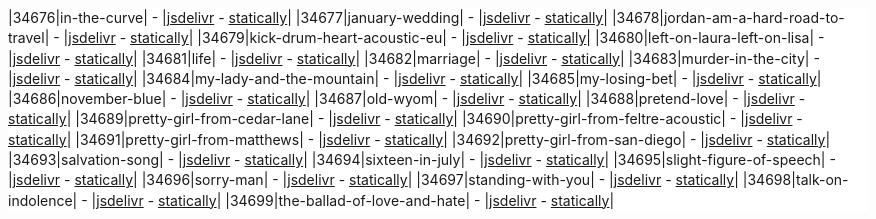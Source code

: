 |34676|in-the-curve| - |[jsdelivr](https://cdn.jsdelivr.net/gh/dbchord/c2-3-6/30001-35000/34501-35000/in-the-curve.png) - [statically](https://cdn.statically.io/gh/dbchord/c2-3-6/i/30001-35000/34501-35000/in-the-curve.png)|
|34677|january-wedding| - |[jsdelivr](https://cdn.jsdelivr.net/gh/dbchord/c2-3-6/30001-35000/34501-35000/january-wedding.png) - [statically](https://cdn.statically.io/gh/dbchord/c2-3-6/i/30001-35000/34501-35000/january-wedding.png)|
|34678|jordan-am-a-hard-road-to-travel| - |[jsdelivr](https://cdn.jsdelivr.net/gh/dbchord/c2-3-6/30001-35000/34501-35000/jordan-am-a-hard-road-to-travel.png) - [statically](https://cdn.statically.io/gh/dbchord/c2-3-6/i/30001-35000/34501-35000/jordan-am-a-hard-road-to-travel.png)|
|34679|kick-drum-heart-acoustic-eu| - |[jsdelivr](https://cdn.jsdelivr.net/gh/dbchord/c2-3-6/30001-35000/34501-35000/kick-drum-heart-acoustic-eu.png) - [statically](https://cdn.statically.io/gh/dbchord/c2-3-6/i/30001-35000/34501-35000/kick-drum-heart-acoustic-eu.png)|
|34680|left-on-laura-left-on-lisa| - |[jsdelivr](https://cdn.jsdelivr.net/gh/dbchord/c2-3-6/30001-35000/34501-35000/left-on-laura-left-on-lisa.png) - [statically](https://cdn.statically.io/gh/dbchord/c2-3-6/i/30001-35000/34501-35000/left-on-laura-left-on-lisa.png)|
|34681|life| - |[jsdelivr](https://cdn.jsdelivr.net/gh/dbchord/c2-3-6/30001-35000/34501-35000/life.png) - [statically](https://cdn.statically.io/gh/dbchord/c2-3-6/i/30001-35000/34501-35000/life.png)|
|34682|marriage| - |[jsdelivr](https://cdn.jsdelivr.net/gh/dbchord/c2-3-6/30001-35000/34501-35000/marriage.png) - [statically](https://cdn.statically.io/gh/dbchord/c2-3-6/i/30001-35000/34501-35000/marriage.png)|
|34683|murder-in-the-city| - |[jsdelivr](https://cdn.jsdelivr.net/gh/dbchord/c2-3-6/30001-35000/34501-35000/murder-in-the-city.png) - [statically](https://cdn.statically.io/gh/dbchord/c2-3-6/i/30001-35000/34501-35000/murder-in-the-city.png)|
|34684|my-lady-and-the-mountain| - |[jsdelivr](https://cdn.jsdelivr.net/gh/dbchord/c2-3-6/30001-35000/34501-35000/my-lady-and-the-mountain.png) - [statically](https://cdn.statically.io/gh/dbchord/c2-3-6/i/30001-35000/34501-35000/my-lady-and-the-mountain.png)|
|34685|my-losing-bet| - |[jsdelivr](https://cdn.jsdelivr.net/gh/dbchord/c2-3-6/30001-35000/34501-35000/my-losing-bet.png) - [statically](https://cdn.statically.io/gh/dbchord/c2-3-6/i/30001-35000/34501-35000/my-losing-bet.png)|
|34686|november-blue| - |[jsdelivr](https://cdn.jsdelivr.net/gh/dbchord/c2-3-6/30001-35000/34501-35000/november-blue.png) - [statically](https://cdn.statically.io/gh/dbchord/c2-3-6/i/30001-35000/34501-35000/november-blue.png)|
|34687|old-wyom| - |[jsdelivr](https://cdn.jsdelivr.net/gh/dbchord/c2-3-6/30001-35000/34501-35000/old-wyom.png) - [statically](https://cdn.statically.io/gh/dbchord/c2-3-6/i/30001-35000/34501-35000/old-wyom.png)|
|34688|pretend-love| - |[jsdelivr](https://cdn.jsdelivr.net/gh/dbchord/c2-3-6/30001-35000/34501-35000/pretend-love.png) - [statically](https://cdn.statically.io/gh/dbchord/c2-3-6/i/30001-35000/34501-35000/pretend-love.png)|
|34689|pretty-girl-from-cedar-lane| - |[jsdelivr](https://cdn.jsdelivr.net/gh/dbchord/c2-3-6/30001-35000/34501-35000/pretty-girl-from-cedar-lane.png) - [statically](https://cdn.statically.io/gh/dbchord/c2-3-6/i/30001-35000/34501-35000/pretty-girl-from-cedar-lane.png)|
|34690|pretty-girl-from-feltre-acoustic| - |[jsdelivr](https://cdn.jsdelivr.net/gh/dbchord/c2-3-6/30001-35000/34501-35000/pretty-girl-from-feltre-acoustic.png) - [statically](https://cdn.statically.io/gh/dbchord/c2-3-6/i/30001-35000/34501-35000/pretty-girl-from-feltre-acoustic.png)|
|34691|pretty-girl-from-matthews| - |[jsdelivr](https://cdn.jsdelivr.net/gh/dbchord/c2-3-6/30001-35000/34501-35000/pretty-girl-from-matthews.png) - [statically](https://cdn.statically.io/gh/dbchord/c2-3-6/i/30001-35000/34501-35000/pretty-girl-from-matthews.png)|
|34692|pretty-girl-from-san-diego| - |[jsdelivr](https://cdn.jsdelivr.net/gh/dbchord/c2-3-6/30001-35000/34501-35000/pretty-girl-from-san-diego.png) - [statically](https://cdn.statically.io/gh/dbchord/c2-3-6/i/30001-35000/34501-35000/pretty-girl-from-san-diego.png)|
|34693|salvation-song| - |[jsdelivr](https://cdn.jsdelivr.net/gh/dbchord/c2-3-6/30001-35000/34501-35000/salvation-song.png) - [statically](https://cdn.statically.io/gh/dbchord/c2-3-6/i/30001-35000/34501-35000/salvation-song.png)|
|34694|sixteen-in-july| - |[jsdelivr](https://cdn.jsdelivr.net/gh/dbchord/c2-3-6/30001-35000/34501-35000/sixteen-in-july.png) - [statically](https://cdn.statically.io/gh/dbchord/c2-3-6/i/30001-35000/34501-35000/sixteen-in-july.png)|
|34695|slight-figure-of-speech| - |[jsdelivr](https://cdn.jsdelivr.net/gh/dbchord/c2-3-6/30001-35000/34501-35000/slight-figure-of-speech.png) - [statically](https://cdn.statically.io/gh/dbchord/c2-3-6/i/30001-35000/34501-35000/slight-figure-of-speech.png)|
|34696|sorry-man| - |[jsdelivr](https://cdn.jsdelivr.net/gh/dbchord/c2-3-6/30001-35000/34501-35000/sorry-man.png) - [statically](https://cdn.statically.io/gh/dbchord/c2-3-6/i/30001-35000/34501-35000/sorry-man.png)|
|34697|standing-with-you| - |[jsdelivr](https://cdn.jsdelivr.net/gh/dbchord/c2-3-6/30001-35000/34501-35000/standing-with-you.png) - [statically](https://cdn.statically.io/gh/dbchord/c2-3-6/i/30001-35000/34501-35000/standing-with-you.png)|
|34698|talk-on-indolence| - |[jsdelivr](https://cdn.jsdelivr.net/gh/dbchord/c2-3-6/30001-35000/34501-35000/talk-on-indolence.png) - [statically](https://cdn.statically.io/gh/dbchord/c2-3-6/i/30001-35000/34501-35000/talk-on-indolence.png)|
|34699|the-ballad-of-love-and-hate| - |[jsdelivr](https://cdn.jsdelivr.net/gh/dbchord/c2-3-6/30001-35000/34501-35000/the-ballad-of-love-and-hate.png) - [statically](https://cdn.statically.io/gh/dbchord/c2-3-6/i/30001-35000/34501-35000/the-ballad-of-love-and-hate.png)|